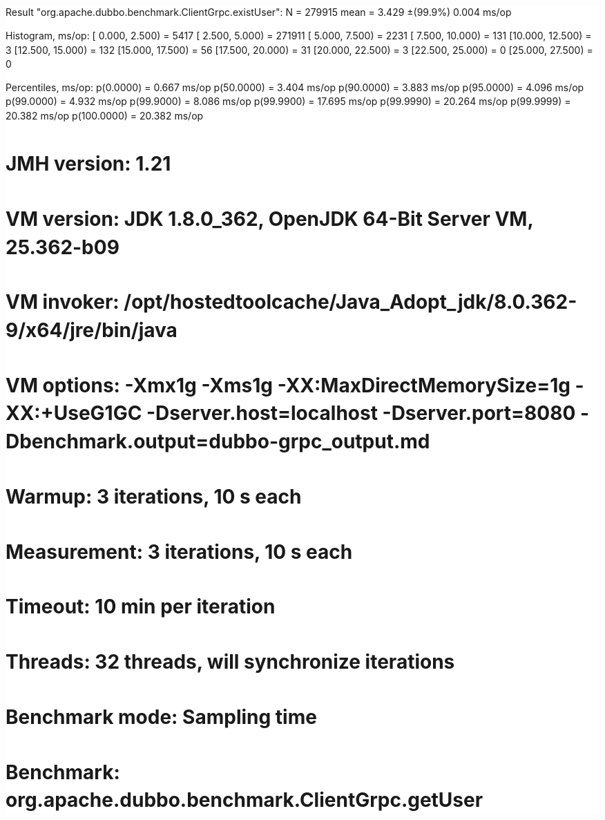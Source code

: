 

Result "org.apache.dubbo.benchmark.ClientGrpc.existUser":
  N = 279915
  mean =      3.429 ±(99.9%) 0.004 ms/op

  Histogram, ms/op:
    [ 0.000,  2.500) = 5417 
    [ 2.500,  5.000) = 271911 
    [ 5.000,  7.500) = 2231 
    [ 7.500, 10.000) = 131 
    [10.000, 12.500) = 3 
    [12.500, 15.000) = 132 
    [15.000, 17.500) = 56 
    [17.500, 20.000) = 31 
    [20.000, 22.500) = 3 
    [22.500, 25.000) = 0 
    [25.000, 27.500) = 0 

  Percentiles, ms/op:
      p(0.0000) =      0.667 ms/op
     p(50.0000) =      3.404 ms/op
     p(90.0000) =      3.883 ms/op
     p(95.0000) =      4.096 ms/op
     p(99.0000) =      4.932 ms/op
     p(99.9000) =      8.086 ms/op
     p(99.9900) =     17.695 ms/op
     p(99.9990) =     20.264 ms/op
     p(99.9999) =     20.382 ms/op
    p(100.0000) =     20.382 ms/op


# JMH version: 1.21
# VM version: JDK 1.8.0_362, OpenJDK 64-Bit Server VM, 25.362-b09
# VM invoker: /opt/hostedtoolcache/Java_Adopt_jdk/8.0.362-9/x64/jre/bin/java
# VM options: -Xmx1g -Xms1g -XX:MaxDirectMemorySize=1g -XX:+UseG1GC -Dserver.host=localhost -Dserver.port=8080 -Dbenchmark.output=dubbo-grpc_output.md
# Warmup: 3 iterations, 10 s each
# Measurement: 3 iterations, 10 s each
# Timeout: 10 min per iteration
# Threads: 32 threads, will synchronize iterations
# Benchmark mode: Sampling time
# Benchmark: org.apache.dubbo.benchmark.ClientGrpc.getUser
